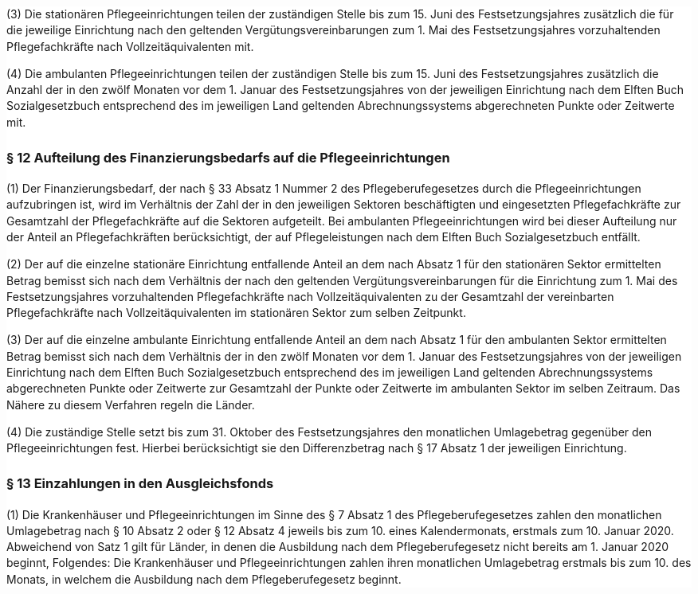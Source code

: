 (3) Die stationären Pflegeeinrichtungen teilen der zuständigen Stelle
bis zum 15. Juni des Festsetzungsjahres zusätzlich die für die
jeweilige Einrichtung nach den geltenden Vergütungsvereinbarungen zum
1\. Mai des Festsetzungsjahres vorzuhaltenden Pflegefachkräfte nach
Vollzeitäquivalenten mit.

(4) Die ambulanten Pflegeeinrichtungen teilen der zuständigen Stelle
bis zum 15. Juni des Festsetzungsjahres zusätzlich die Anzahl der in
den zwölf Monaten vor dem 1. Januar des Festsetzungsjahres von der
jeweiligen Einrichtung nach dem Elften Buch Sozialgesetzbuch
entsprechend des im jeweiligen Land geltenden Abrechnungssystems
abgerechneten Punkte oder Zeitwerte mit.


### § 12 Aufteilung des Finanzierungsbedarfs auf die Pflegeeinrichtungen

(1) Der Finanzierungsbedarf, der nach § 33 Absatz 1 Nummer 2 des
Pflegeberufegesetzes durch die Pflegeeinrichtungen aufzubringen ist,
wird im Verhältnis der Zahl der in den jeweiligen Sektoren
beschäftigten und eingesetzten Pflegefachkräfte zur Gesamtzahl der
Pflegefachkräfte auf die Sektoren aufgeteilt. Bei ambulanten
Pflegeeinrichtungen wird bei dieser Aufteilung nur der Anteil an
Pflegefachkräften berücksichtigt, der auf Pflegeleistungen nach dem
Elften Buch Sozialgesetzbuch entfällt.

(2) Der auf die einzelne stationäre Einrichtung entfallende Anteil an
dem nach Absatz 1 für den stationären Sektor ermittelten Betrag
bemisst sich nach dem Verhältnis der nach den geltenden
Vergütungsvereinbarungen für die Einrichtung zum 1. Mai des
Festsetzungsjahres vorzuhaltenden Pflegefachkräfte nach
Vollzeitäquivalenten zu der Gesamtzahl der vereinbarten
Pflegefachkräfte nach Vollzeitäquivalenten im stationären Sektor zum
selben Zeitpunkt.

(3) Der auf die einzelne ambulante Einrichtung entfallende Anteil an
dem nach Absatz 1 für den ambulanten Sektor ermittelten Betrag bemisst
sich nach dem Verhältnis der in den zwölf Monaten vor dem 1. Januar
des Festsetzungsjahres von der jeweiligen Einrichtung nach dem Elften
Buch Sozialgesetzbuch entsprechend des im jeweiligen Land geltenden
Abrechnungssystems abgerechneten Punkte oder Zeitwerte zur Gesamtzahl
der Punkte oder Zeitwerte im ambulanten Sektor im selben Zeitraum. Das
Nähere zu diesem Verfahren regeln die Länder.

(4) Die zuständige Stelle setzt bis zum 31. Oktober des
Festsetzungsjahres den monatlichen Umlagebetrag gegenüber den
Pflegeeinrichtungen fest. Hierbei berücksichtigt sie den
Differenzbetrag nach § 17 Absatz 1 der jeweiligen Einrichtung.


### § 13 Einzahlungen in den Ausgleichsfonds

(1) Die Krankenhäuser und Pflegeeinrichtungen im Sinne des § 7 Absatz
1 des Pflegeberufegesetzes zahlen den monatlichen Umlagebetrag nach §
10 Absatz 2 oder § 12 Absatz 4 jeweils bis zum 10. eines
Kalendermonats, erstmals zum 10. Januar 2020. Abweichend von Satz 1
gilt für Länder, in denen die Ausbildung nach dem Pflegeberufegesetz
nicht bereits am 1. Januar 2020 beginnt, Folgendes: Die Krankenhäuser
und Pflegeeinrichtungen zahlen ihren monatlichen Umlagebetrag erstmals
bis zum 10. des Monats, in welchem die Ausbildung nach dem
Pflegeberufegesetz beginnt.
